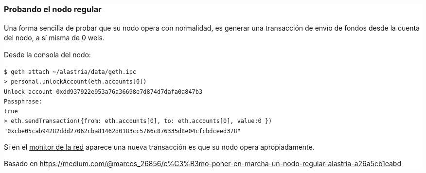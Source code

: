 ### Probando el nodo regular

Una forma sencilla de probar que su nodo opera con normalidad, es generar una transacción de envío de fondos desde la cuenta del nodo, a sí misma de 0 weis.

Desde la consola del nodo:

    
    $ geth attach ~/alastria/data/geth.ipc
    > personal.unlockAccount(eth.accounts[0])
    Unlock account 0xdd937922e953a76a36698e7d874d7dafa0a847b3
    Passphrase:
    true
    > eth.sendTransaction({from: eth.accounts[0], to: eth.accounts[0], value:0 })
    "0xcbe05cab94282ddd27062cba81462d0183cc5766c876335d8e04cfcbdceed378"

Si en el [monitor de la red](http://netstats.telsius.alastria.io/) aparece una nueva transacción es que su nodo opera apropiadamente.

Basado en https://medium.com/@marcos_26856/c%C3%B3mo-poner-en-marcha-un-nodo-regular-alastria-a26a5cb1eabd
